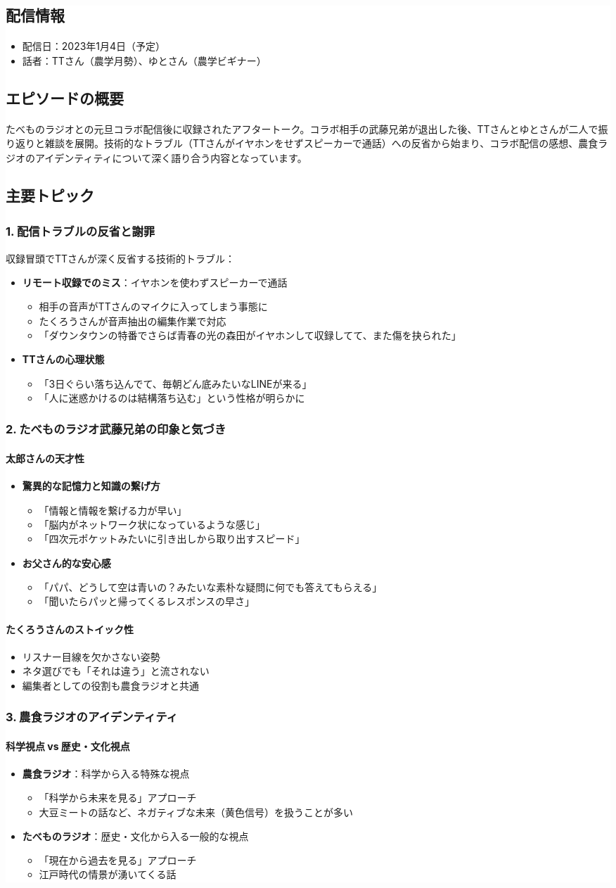 ## 配信情報
- 配信日：2023年1月4日（予定）
- 話者：TTさん（農学月勢）、ゆとさん（農学ビギナー）

## エピソードの概要

たべものラジオとの元旦コラボ配信後に収録されたアフタートーク。コラボ相手の武藤兄弟が退出した後、TTさんとゆとさんが二人で振り返りと雑談を展開。技術的なトラブル（TTさんがイヤホンをせずスピーカーで通話）への反省から始まり、コラボ配信の感想、農食ラジオのアイデンティティについて深く語り合う内容となっています。

## 主要トピック

### 1. 配信トラブルの反省と謝罪
収録冒頭でTTさんが深く反省する技術的トラブル：

- **リモート収録でのミス**：イヤホンを使わずスピーカーで通話
  - 相手の音声がTTさんのマイクに入ってしまう事態に
  - たくろうさんが音声抽出の編集作業で対応
  - 「ダウンタウンの特番でさらば青春の光の森田がイヤホンして収録してて、また傷を抉られた」

- **TTさんの心理状態**
  - 「3日ぐらい落ち込んでて、毎朝どん底みたいなLINEが来る」
  - 「人に迷惑かけるのは結構落ち込む」という性格が明らかに

### 2. たべものラジオ武藤兄弟の印象と気づき

#### 太郎さんの天才性
- **驚異的な記憶力と知識の繋げ方**
  - 「情報と情報を繋げる力が早い」
  - 「脳内がネットワーク状になっているような感じ」
  - 「四次元ポケットみたいに引き出しから取り出すスピード」

- **お父さん的な安心感**
  - 「パパ、どうして空は青いの？みたいな素朴な疑問に何でも答えてもらえる」
  - 「聞いたらパッと帰ってくるレスポンスの早さ」

#### たくろうさんのストイック性
- リスナー目線を欠かさない姿勢
- ネタ選びでも「それは違う」と流されない
- 編集者としての役割も農食ラジオと共通

### 3. 農食ラジオのアイデンティティ

#### 科学視点 vs 歴史・文化視点
- **農食ラジオ**：科学から入る特殊な視点
  - 「科学から未来を見る」アプローチ
  - 大豆ミートの話など、ネガティブな未来（黄色信号）を扱うことが多い

- **たべものラジオ**：歴史・文化から入る一般的な視点
  - 「現在から過去を見る」アプローチ
  - 江戸時代の情景が湧いてくる話
